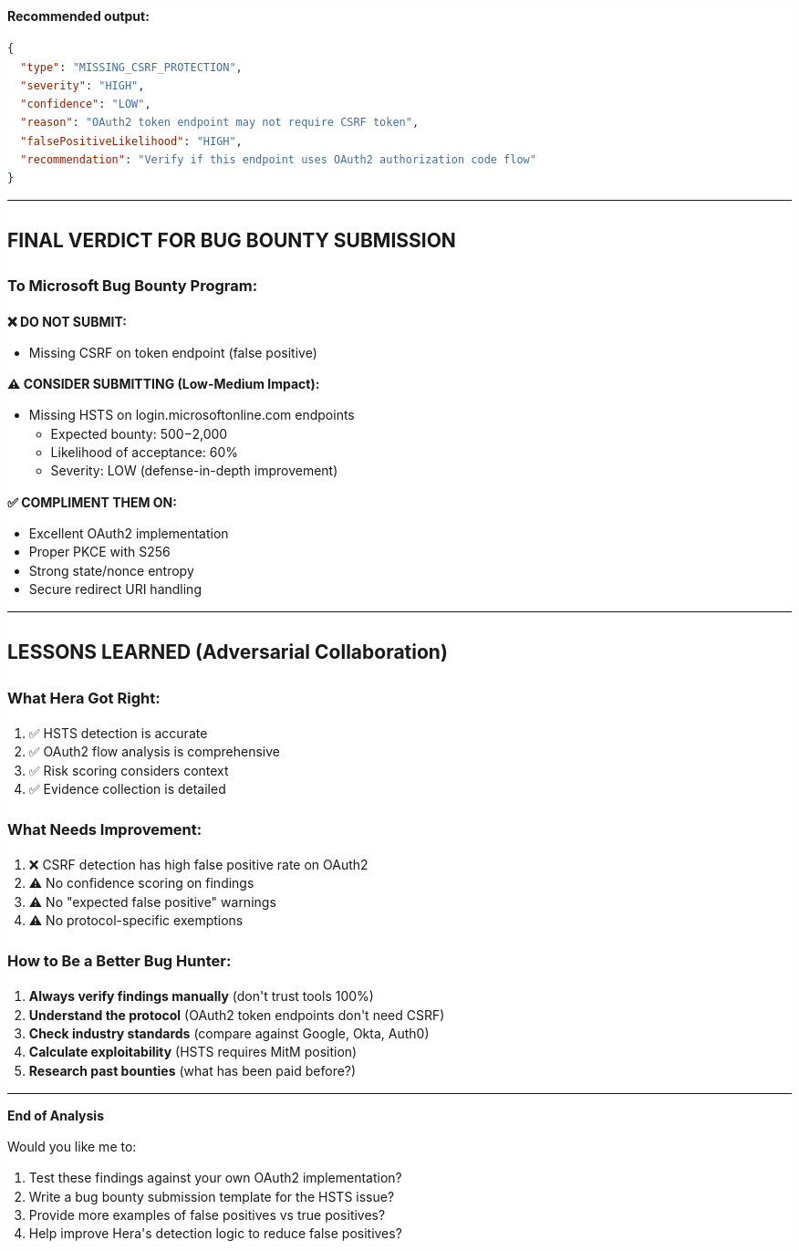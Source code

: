 **Recommended output:**
```json
{
  "type": "MISSING_CSRF_PROTECTION",
  "severity": "HIGH",
  "confidence": "LOW",
  "reason": "OAuth2 token endpoint may not require CSRF token",
  "falsePositiveLikelihood": "HIGH",
  "recommendation": "Verify if this endpoint uses OAuth2 authorization code flow"
}
```

---

## FINAL VERDICT FOR BUG BOUNTY SUBMISSION

### To Microsoft Bug Bounty Program:

**❌ DO NOT SUBMIT:**
- Missing CSRF on token endpoint (false positive)

**⚠️ CONSIDER SUBMITTING (Low-Medium Impact):**
- Missing HSTS on login.microsoftonline.com endpoints
  - Expected bounty: $500-$2,000
  - Likelihood of acceptance: 60%
  - Severity: LOW (defense-in-depth improvement)

**✅ COMPLIMENT THEM ON:**
- Excellent OAuth2 implementation
- Proper PKCE with S256
- Strong state/nonce entropy
- Secure redirect URI handling

---

## LESSONS LEARNED (Adversarial Collaboration)

### What Hera Got Right:
1. ✅ HSTS detection is accurate
2. ✅ OAuth2 flow analysis is comprehensive
3. ✅ Risk scoring considers context
4. ✅ Evidence collection is detailed

### What Needs Improvement:
1. ❌ CSRF detection has high false positive rate on OAuth2
2. ⚠️ No confidence scoring on findings
3. ⚠️ No "expected false positive" warnings
4. ⚠️ No protocol-specific exemptions

### How to Be a Better Bug Hunter:
1. **Always verify findings manually** (don't trust tools 100%)
2. **Understand the protocol** (OAuth2 token endpoints don't need CSRF)
3. **Check industry standards** (compare against Google, Okta, Auth0)
4. **Calculate exploitability** (HSTS requires MitM position)
5. **Research past bounties** (what has been paid before?)

---

**End of Analysis**

Would you like me to:
1. Test these findings against your own OAuth2 implementation?
2. Write a bug bounty submission template for the HSTS issue?
3. Provide more examples of false positives vs true positives?
4. Help improve Hera's detection logic to reduce false positives?
